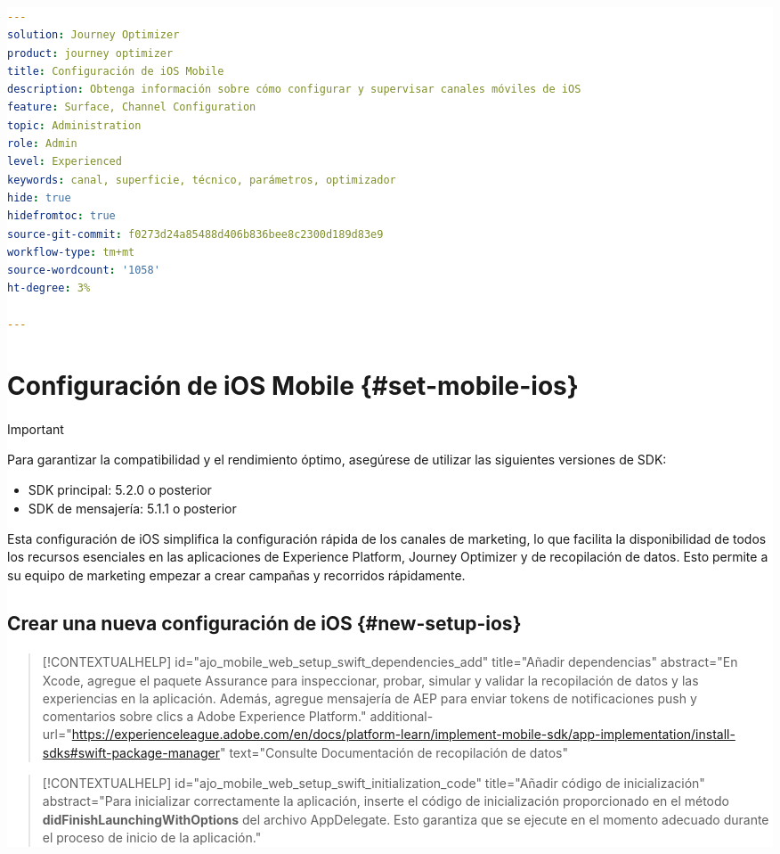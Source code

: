 ```yaml
---
solution: Journey Optimizer
product: journey optimizer
title: Configuración de iOS Mobile
description: Obtenga información sobre cómo configurar y supervisar canales móviles de iOS
feature: Surface, Channel Configuration
topic: Administration
role: Admin
level: Experienced
keywords: canal, superficie, técnico, parámetros, optimizador
hide: true
hidefromtoc: true
source-git-commit: f0273d24a85488d406b836bee8c2300d189d83e9
workflow-type: tm+mt
source-wordcount: '1058'
ht-degree: 3%

---
```


# Configuración de iOS Mobile {#set-mobile-ios}

>[!IMPORTANT]
>
>Para garantizar la compatibilidad y el rendimiento óptimo, asegúrese de utilizar las siguientes versiones de SDK:
>
> * SDK principal: 5.2.0 o posterior
> * SDK de mensajería: 5.1.1 o posterior

Esta configuración de iOS simplifica la configuración rápida de los canales de marketing, lo que facilita la disponibilidad de todos los recursos esenciales en las aplicaciones de Experience Platform, Journey Optimizer y de recopilación de datos. Esto permite a su equipo de marketing empezar a crear campañas y recorridos rápidamente.

## Crear una nueva configuración de iOS {#new-setup-ios}

>[!CONTEXTUALHELP]
>id="ajo_mobile_web_setup_swift_dependencies_add"
>title="Añadir dependencias"
>abstract="En Xcode, agregue el paquete Assurance para inspeccionar, probar, simular y validar la recopilación de datos y las experiencias en la aplicación. Además, agregue mensajería de AEP para enviar tokens de notificaciones push y comentarios sobre clics a Adobe Experience Platform."
>additional-url="https://experienceleague.adobe.com/en/docs/platform-learn/implement-mobile-sdk/app-implementation/install-sdks#swift-package-manager" text="Consulte Documentación de recopilación de datos"

>[!CONTEXTUALHELP]
>id="ajo_mobile_web_setup_swift_initialization_code"
>title="Añadir código de inicialización"
>abstract="Para inicializar correctamente la aplicación, inserte el código de inicialización proporcionado en el método **didFinishLaunchingWithOptions** del archivo AppDelegate. Esto garantiza que se ejecute en el momento adecuado durante el proceso de inicio de la aplicación."
